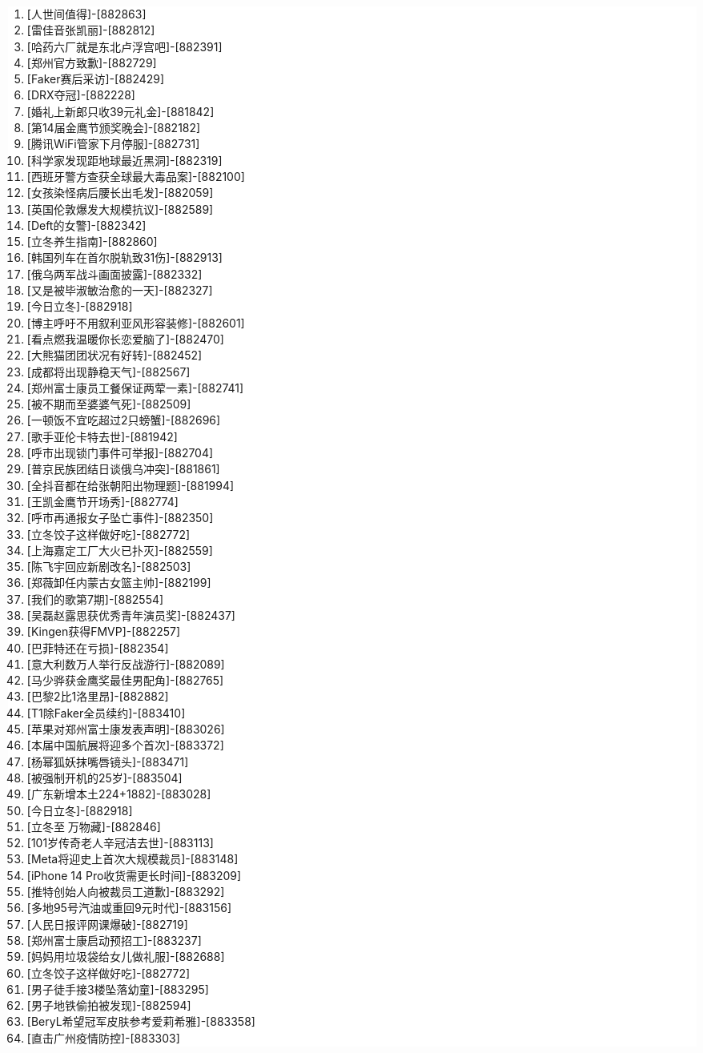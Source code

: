 1. [人世间值得]-[882863]
1. [雷佳音张凯丽]-[882812]
1. [哈药六厂就是东北卢浮宫吧]-[882391]
1. [郑州官方致歉]-[882729]
1. [Faker赛后采访]-[882429]
1. [DRX夺冠]-[882228]
1. [婚礼上新郎只收39元礼金]-[881842]
1. [第14届金鹰节颁奖晚会]-[882182]
1. [腾讯WiFi管家下月停服]-[882731]
1. [科学家发现距地球最近黑洞]-[882319]
1. [西班牙警方查获全球最大毒品案]-[882100]
1. [女孩染怪病后腰长出毛发]-[882059]
1. [英国伦敦爆发大规模抗议]-[882589]
1. [Deft的女警]-[882342]
1. [立冬养生指南]-[882860]
1. [韩国列车在首尔脱轨致31伤]-[882913]
1. [俄乌两军战斗画面披露]-[882332]
1. [又是被毕淑敏治愈的一天]-[882327]
1. [今日立冬]-[882918]
1. [博主呼吁不用叙利亚风形容装修]-[882601]
1. [看点燃我温暖你长恋爱脑了]-[882470]
1. [大熊猫团团状况有好转]-[882452]
1. [成都将出现静稳天气]-[882567]
1. [郑州富士康员工餐保证两荤一素]-[882741]
1. [被不期而至婆婆气死]-[882509]
1. [一顿饭不宜吃超过2只螃蟹]-[882696]
1. [歌手亚伦卡特去世]-[881942]
1. [呼市出现锁门事件可举报]-[882704]
1. [普京民族团结日谈俄乌冲突]-[881861]
1. [全抖音都在给张朝阳出物理题]-[881994]
1. [王凯金鹰节开场秀]-[882774]
1. [呼市再通报女子坠亡事件]-[882350]
1. [立冬饺子这样做好吃]-[882772]
1. [上海嘉定工厂大火已扑灭]-[882559]
1. [陈飞宇回应新剧改名]-[882503]
1. [郑薇卸任内蒙古女篮主帅]-[882199]
1. [我们的歌第7期]-[882554]
1. [吴磊赵露思获优秀青年演员奖]-[882437]
1. [Kingen获得FMVP]-[882257]
1. [巴菲特还在亏损]-[882354]
1. [意大利数万人举行反战游行]-[882089]
1. [马少骅获金鹰奖最佳男配角]-[882765]
1. [巴黎2比1洛里昂]-[882882]
1. [T1除Faker全员续约]-[883410]
1. [苹果对郑州富士康发表声明]-[883026]
1. [本届中国航展将迎多个首次]-[883372]
1. [杨幂狐妖抹嘴唇镜头]-[883471]
1. [被强制开机的25岁]-[883504]
1. [广东新增本土224+1882]-[883028]
1. [今日立冬]-[882918]
1. [立冬至 万物藏]-[882846]
1. [101岁传奇老人辛冠洁去世]-[883113]
1. [Meta将迎史上首次大规模裁员]-[883148]
1. [iPhone 14 Pro收货需更长时间]-[883209]
1. [推特创始人向被裁员工道歉]-[883292]
1. [多地95号汽油或重回9元时代]-[883156]
1. [人民日报评网课爆破]-[882719]
1. [郑州富士康启动预招工]-[883237]
1. [妈妈用垃圾袋给女儿做礼服]-[882688]
1. [立冬饺子这样做好吃]-[882772]
1. [男子徒手接3楼坠落幼童]-[883295]
1. [男子地铁偷拍被发现]-[882594]
1. [BeryL希望冠军皮肤参考爱莉希雅]-[883358]
1. [直击广州疫情防控]-[883303]